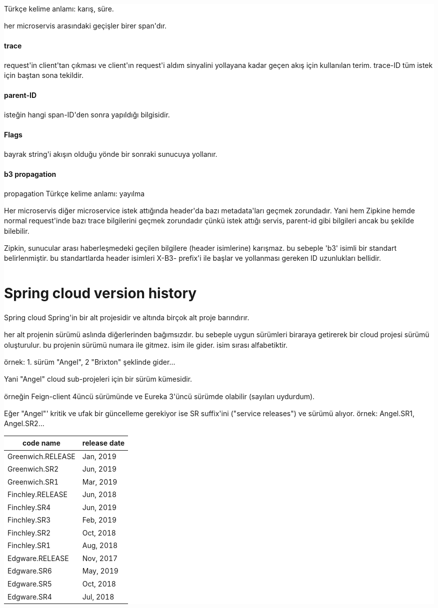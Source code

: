 Türkçe kelime anlamı: karış, süre.

her microservis arasındaki geçişler birer span'dır.

#### trace

request'in client'tan çıkması ve client'ın request'i aldım sinyalini yollayana kadar geçen akış için kullanılan terim. trace-ID tüm istek için baştan sona tekildir.

#### parent-ID

isteğin hangi span-ID'den sonra yapıldığı bilgisidir.

#### Flags

bayrak string'i akışın olduğu yönde bir sonraki sunucuya yollanır.

#### b3 propagation

propagation Türkçe kelime anlamı: yayılma

Her microservis diğer microservice istek attığında header'da bazı metadata'ları geçmek zorundadır. Yani hem Zipkine hemde normal request'inde bazı trace bilgilerini geçmek zorundadır çünkü istek attığı servis, parent-id gibi bilgileri ancak bu şekilde bilebilir.

Zipkin, sunucular arası haberleşmedeki geçilen bilgilere (header isimlerine) karışmaz. bu sebeple 'b3' isimli bir standart belirlenmiştir. bu standartlarda header isimleri X-B3- prefix'i ile başlar ve yollanması gereken ID uzunlukları bellidir.

# Spring cloud version history

Spring cloud Spring'in bir alt projesidir ve altında birçok alt proje barındırır.

her alt projenin sürümü aslında diğerlerinden bağımsızdır. bu sebeple uygun sürümleri biraraya getirerek bir cloud projesi sürümü oluşturulur. bu projenin sürümü numara ile gitmez. isim ile gider. isim sırası alfabetiktir.

örnek: 1. sürüm "Angel", 2 "Brixton" şeklinde gider...

Yani "Angel" cloud sub-projeleri için bir sürüm kümesidir.

örneğin Feign-client 4üncü sürümünde ve Eureka 3'üncü sürümde olabilir (sayıları uydurdum).

Eğer "Angel"' kritik ve ufak bir güncelleme gerekiyor ise SR suffix'ini ("service releases") ve sürümü alıyor. örnek: Angel.SR1, Angel.SR2...

| code name         | release date |
|-------------------|--------------|
| Greenwich.RELEASE | Jan, 2019    |
| Greenwich.SR2     | Jun, 2019    |
| Greenwich.SR1     | Mar, 2019    |
| Finchley.RELEASE  | Jun, 2018    |
| Finchley.SR4      | Jun, 2019    |
| Finchley.SR3      | Feb, 2019    |
| Finchley.SR2      | Oct, 2018    |
| Finchley.SR1      | Aug, 2018    |
| Edgware.RELEASE   | Nov, 2017    |
| Edgware.SR6       | May, 2019    |
| Edgware.SR5       | Oct, 2018    |
| Edgware.SR4       | Jul, 2018    |